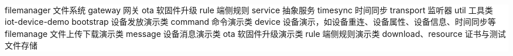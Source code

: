    <td>filemanager</td>
   <td>文件系统</td>
  </tr>
  <tr>
   <td>gateway</td>
   <td>网关</td>
  </tr>
  <tr>
   <td>ota</td>
   <td>软固件升级</td>
  </tr>
  <tr>
   <td>rule</td>
   <td>端侧规则</td>
  </tr>
  <tr>
   <td>service</td>
   <td>抽象服务</td>
  </tr>
  <tr>
   <td>timesync</td>
   <td>时间同步</td>
  </tr>
  <tr>
   <td>transport</td>
   <td>监听器</td>
  </tr>
  <tr>
   <td>util</td>
   <td>工具类</td>
  </tr>
  <tr>
  <td rowspan=8>iot-device-demo</td>
   <td> bootstrap </td>
   <td> 设备发放演示类</td>
   </tr>
   <tr>
   <td>command</td>
   <td>命令演示类</td>
  </tr>
<tr>
   <td>device</td>
   <td>设备演示，如设备重连、设备属性、设备信息、时间同步等</td>
  </tr>
  <tr>
   <td>filemanage</td>
   <td>文件上传下载演示类</td>
  </tr>
  <tr>
   <td>message</td>
   <td>设备消息演示类</td>
  </tr>
  <tr>
   <td>ota</td>
   <td>软固件升级演示类</td>
  </tr>
  <tr>
   <td>rule</td>
   <td>端侧规则演示类</td>
  </tr>
  <tr>
   <td>download、resource</td>
   <td>证书与测试文件存储</td>
  </tr>